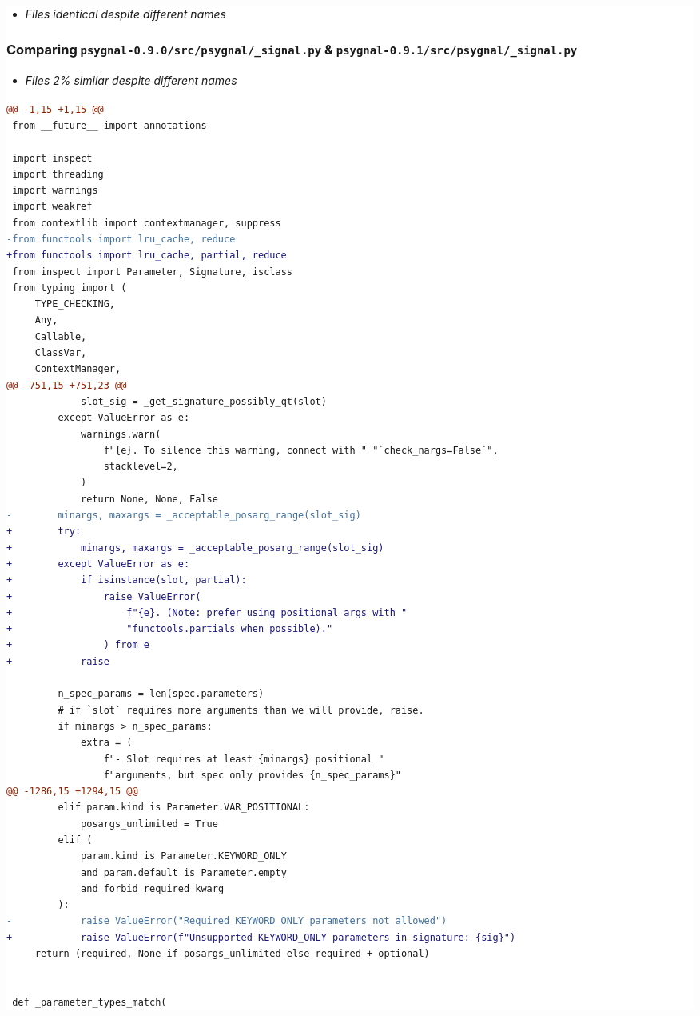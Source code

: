  * *Files identical despite different names*

### Comparing `psygnal-0.9.0/src/psygnal/_signal.py` & `psygnal-0.9.1/src/psygnal/_signal.py`

 * *Files 2% similar despite different names*

```diff
@@ -1,15 +1,15 @@
 from __future__ import annotations
 
 import inspect
 import threading
 import warnings
 import weakref
 from contextlib import contextmanager, suppress
-from functools import lru_cache, reduce
+from functools import lru_cache, partial, reduce
 from inspect import Parameter, Signature, isclass
 from typing import (
     TYPE_CHECKING,
     Any,
     Callable,
     ClassVar,
     ContextManager,
@@ -751,15 +751,23 @@
             slot_sig = _get_signature_possibly_qt(slot)
         except ValueError as e:
             warnings.warn(
                 f"{e}. To silence this warning, connect with " "`check_nargs=False`",
                 stacklevel=2,
             )
             return None, None, False
-        minargs, maxargs = _acceptable_posarg_range(slot_sig)
+        try:
+            minargs, maxargs = _acceptable_posarg_range(slot_sig)
+        except ValueError as e:
+            if isinstance(slot, partial):
+                raise ValueError(
+                    f"{e}. (Note: prefer using positional args with "
+                    "functools.partials when possible)."
+                ) from e
+            raise
 
         n_spec_params = len(spec.parameters)
         # if `slot` requires more arguments than we will provide, raise.
         if minargs > n_spec_params:
             extra = (
                 f"- Slot requires at least {minargs} positional "
                 f"arguments, but spec only provides {n_spec_params}"
@@ -1286,15 +1294,15 @@
         elif param.kind is Parameter.VAR_POSITIONAL:
             posargs_unlimited = True
         elif (
             param.kind is Parameter.KEYWORD_ONLY
             and param.default is Parameter.empty
             and forbid_required_kwarg
         ):
-            raise ValueError("Required KEYWORD_ONLY parameters not allowed")
+            raise ValueError(f"Unsupported KEYWORD_ONLY parameters in signature: {sig}")
     return (required, None if posargs_unlimited else required + optional)
 
 
 def _parameter_types_match(
```